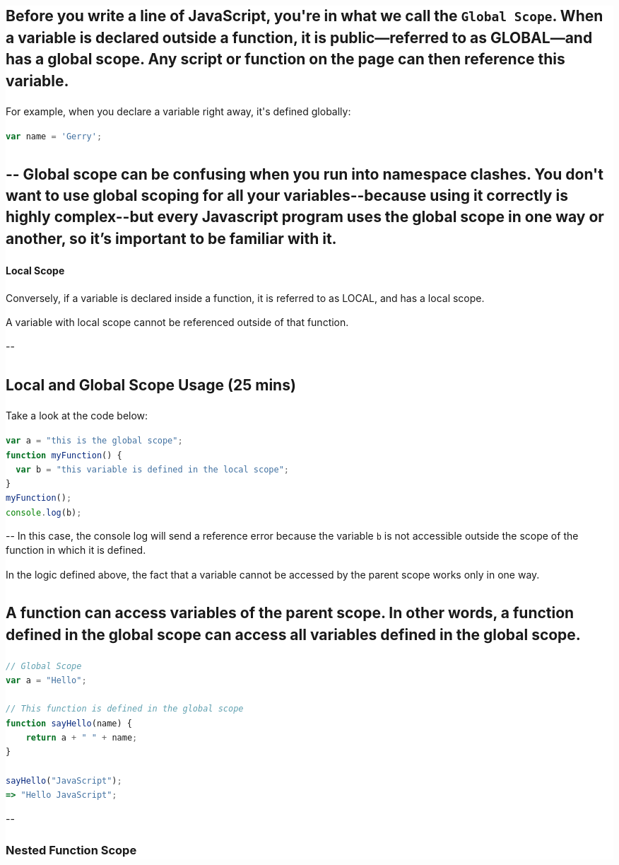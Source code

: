 Before you write a line of JavaScript, you're in what we call the `Global Scope`. When a variable is declared outside a function, it is public—referred to as GLOBAL—and has a global scope. Any script or function on the page can then reference this variable.
--
For example, when you declare a variable right away, it's defined globally:

```javascript
var name = 'Gerry';
```
--
Global scope can be confusing when you run into namespace clashes. You don't want to use global scoping for all your variables--because using it correctly is highly complex--but every Javascript program uses the global scope in one way or another, so it’s important to be familiar with it.
--
#### Local Scope

Conversely, if a variable is declared inside a function, it is referred to as LOCAL, and has a local scope.

A variable with local scope cannot be referenced outside of that function.

--

<a name="codealong4"></a>

## Local and Global Scope Usage (25 mins)

Take a look at the code below:

```javascript
var a = "this is the global scope";
function myFunction() {
  var b = "this variable is defined in the local scope";
}
myFunction();
console.log(b);
```
--
In this case, the console log will send a reference error because the variable `b` is not accessible outside the scope of the function in which it is defined.

In the logic defined above, the fact that a variable cannot be accessed by the parent scope works only in one way.

A function can access variables of the parent scope. In other words, a function defined in the global scope can access all variables defined in the global scope.
--

```javascript
// Global Scope
var a = "Hello";

// This function is defined in the global scope
function sayHello(name) {
    return a + " " + name;
}

sayHello("JavaScript");
=> "Hello JavaScript";
```
--
### Nested Function Scope
